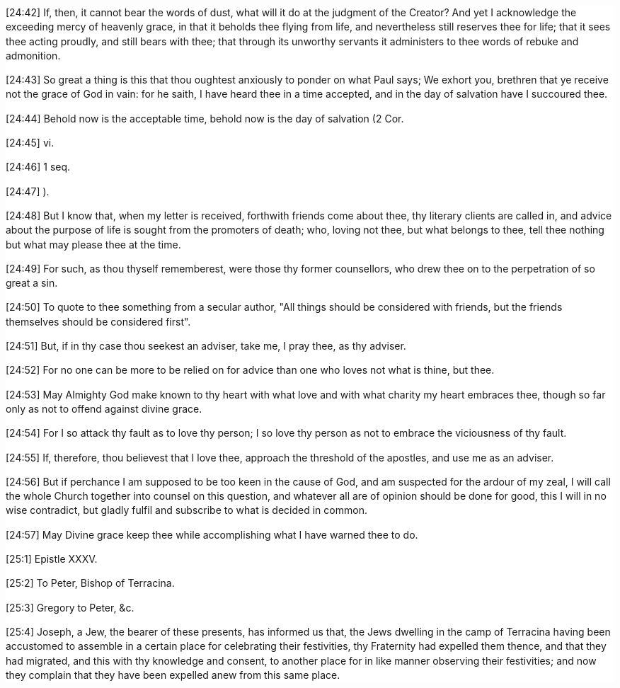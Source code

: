 [24:42] If, then, it cannot bear the words of dust, what will it do at the judgment of the Creator? And yet I acknowledge the exceeding mercy of heavenly grace, in that it beholds thee flying from life, and nevertheless still reserves thee for life; that it sees thee acting proudly, and still bears with thee; that through its unworthy servants it administers to thee words of rebuke and admonition.

[24:43] So great a thing is this that thou oughtest anxiously to ponder on what Paul says; We exhort you, brethren that ye receive not the grace of God in vain: for he saith, I have heard thee in a time accepted, and in the day of salvation have I succoured thee.

[24:44] Behold now is the acceptable time, behold now is the day of salvation (2 Cor.

[24:45] vi.

[24:46] 1 seq.

[24:47] ).

[24:48] But I know that, when my letter is received, forthwith friends come about thee, thy literary clients are called in, and advice about the purpose of life is sought from the promoters of death; who, loving not thee, but what belongs to thee, tell thee nothing but what may please thee at the time.

[24:49] For such, as thou thyself rememberest, were those thy former counsellors, who drew thee on to the perpetration of so great a sin.

[24:50] To quote to thee something from a secular author, "All things should be considered with friends, but the friends themselves should be considered first".

[24:51] But, if in thy case thou seekest an adviser, take me, I pray thee, as thy adviser.

[24:52] For no one can be more to be relied on for advice than one who loves not what is thine, but thee.

[24:53] May Almighty God make known to thy heart with what love and with what charity my heart embraces thee, though so far only as not to offend against divine grace.

[24:54] For I so attack thy fault as to love thy person; I so love thy person as not to embrace the viciousness of thy fault.

[24:55] If, therefore, thou believest that I love thee, approach the threshold of the apostles, and use me as an adviser.

[24:56] But if perchance I am supposed to be too keen in the cause of God, and am suspected for the ardour of my zeal, I will call the whole Church together into counsel on this question, and whatever all are of opinion should be done for good, this I will in no wise contradict, but gladly fulfil and subscribe to what is decided in common.

[24:57] May Divine grace keep thee while accomplishing what I have warned thee to do.

[25:1] Epistle XXXV.

[25:2] To Peter, Bishop of Terracina.

[25:3] Gregory to Peter, &c.

[25:4] Joseph, a Jew, the bearer of these presents, has informed us that, the Jews dwelling in the camp of Terracina having been accustomed to assemble in a certain place for celebrating their festivities, thy Fraternity had expelled them thence, and that they had migrated, and this with thy knowledge and consent, to another place for in like manner observing their festivities; and now they complain that they have been expelled anew from this same place.
